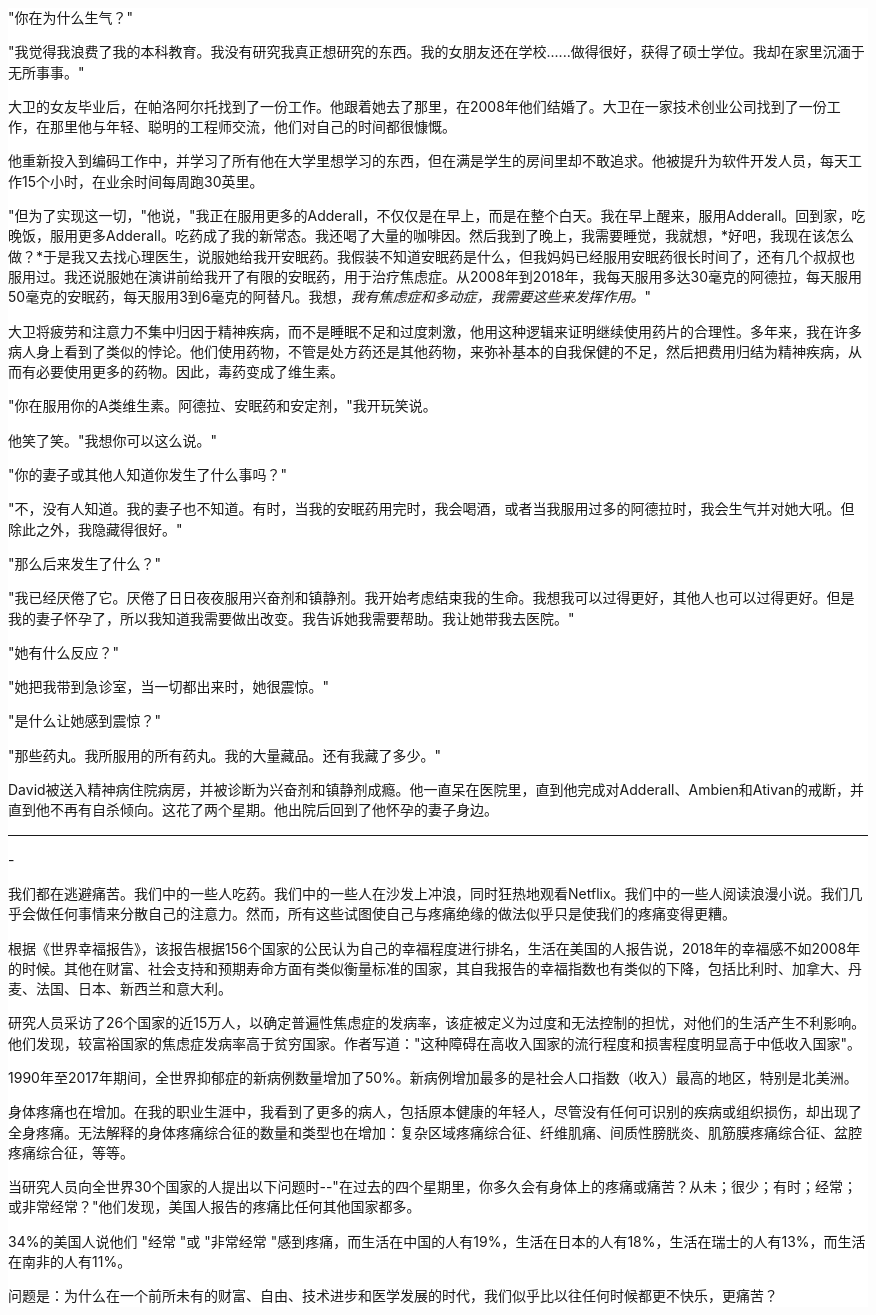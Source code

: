 "你在为什么生气？"

"我觉得我浪费了我的本科教育。我没有研究我真正想研究的东西。我的女朋友还在学校......做得很好，获得了硕士学位。我却在家里沉湎于无所事事。"

大卫的女友毕业后，在帕洛阿尔托找到了一份工作。他跟着她去了那里，在2008年他们结婚了。大卫在一家技术创业公司找到了一份工作，在那里他与年轻、聪明的工程师交流，他们对自己的时间都很慷慨。

他重新投入到编码工作中，并学习了所有他在大学里想学习的东西，但在满是学生的房间里却不敢追求。他被提升为软件开发人员，每天工作15个小时，在业余时间每周跑30英里。

"但为了实现这一切，"他说，"我正在服用更多的Adderall，不仅仅是在早上，而是在整个白天。我在早上醒来，服用Adderall。回到家，吃晚饭，服用更多Adderall。吃药成了我的新常态。我还喝了大量的咖啡因。然后我到了晚上，我需要睡觉，我就想，*好吧，我现在该怎么做？*于是我又去找心理医生，说服她给我开安眠药。我假装不知道安眠药是什么，但我妈妈已经服用安眠药很长时间了，还有几个叔叔也服用过。我还说服她在演讲前给我开了有限的安眠药，用于治疗焦虑症。从2008年到2018年，我每天服用多达30毫克的阿德拉，每天服用50毫克的安眠药，每天服用3到6毫克的阿替凡。我想，*我有焦虑症和多动症，我需要这些来发挥作用。*"

大卫将疲劳和注意力不集中归因于精神疾病，而不是睡眠不足和过度刺激，他用这种逻辑来证明继续使用药片的合理性。多年来，我在许多病人身上看到了类似的悖论。他们使用药物，不管是处方药还是其他药物，来弥补基本的自我保健的不足，然后把费用归结为精神疾病，从而有必要使用更多的药物。因此，毒药变成了维生素。

"你在服用你的A类维生素。阿德拉、安眠药和安定剂，"我开玩笑说。

他笑了笑。"我想你可以这么说。"

"你的妻子或其他人知道你发生了什么事吗？"

"不，没有人知道。我的妻子也不知道。有时，当我的安眠药用完时，我会喝酒，或者当我服用过多的阿德拉时，我会生气并对她大吼。但除此之外，我隐藏得很好。"

"那么后来发生了什么？"

"我已经厌倦了它。厌倦了日日夜夜服用兴奋剂和镇静剂。我开始考虑结束我的生命。我想我可以过得更好，其他人也可以过得更好。但是我的妻子怀孕了，所以我知道我需要做出改变。我告诉她我需要帮助。我让她带我去医院。"

"她有什么反应？"

"她把我带到急诊室，当一切都出来时，她很震惊。"

"是什么让她感到震惊？"

"那些药丸。我所服用的所有药丸。我的大量藏品。还有我藏了多少。"

David被送入精神病住院病房，并被诊断为兴奋剂和镇静剂成瘾。他一直呆在医院里，直到他完成对Adderall、Ambien和Ativan的戒断，并直到他不再有自杀倾向。这花了两个星期。他出院后回到了他怀孕的妻子身边。

------

\-

我们都在逃避痛苦。我们中的一些人吃药。我们中的一些人在沙发上冲浪，同时狂热地观看Netflix。我们中的一些人阅读浪漫小说。我们几乎会做任何事情来分散自己的注意力。然而，所有这些试图使自己与疼痛绝缘的做法似乎只是使我们的疼痛变得更糟。

根据《世界幸福报告》，该报告根据156个国家的公民认为自己的幸福程度进行排名，生活在美国的人报告说，2018年的幸福感不如2008年的时候。其他在财富、社会支持和预期寿命方面有类似衡量标准的国家，其自我报告的幸福指数也有类似的下降，包括比利时、加拿大、丹麦、法国、日本、新西兰和意大利。

研究人员采访了26个国家的近15万人，以确定普遍性焦虑症的发病率，该症被定义为过度和无法控制的担忧，对他们的生活产生不利影响。他们发现，较富裕国家的焦虑症发病率高于贫穷国家。作者写道："这种障碍在高收入国家的流行程度和损害程度明显高于中低收入国家"。

1990年至2017年期间，全世界抑郁症的新病例数量增加了50%。新病例增加最多的是社会人口指数（收入）最高的地区，特别是北美洲。

身体疼痛也在增加。在我的职业生涯中，我看到了更多的病人，包括原本健康的年轻人，尽管没有任何可识别的疾病或组织损伤，却出现了全身疼痛。无法解释的身体疼痛综合征的数量和类型也在增加：复杂区域疼痛综合征、纤维肌痛、间质性膀胱炎、肌筋膜疼痛综合征、盆腔疼痛综合征，等等。

当研究人员向全世界30个国家的人提出以下问题时--"在过去的四个星期里，你多久会有身体上的疼痛或痛苦？从未；很少；有时；经常；或非常经常？"他们发现，美国人报告的疼痛比任何其他国家都多。

34%的美国人说他们 "经常 "或 "非常经常 "感到疼痛，而生活在中国的人有19%，生活在日本的人有18%，生活在瑞士的人有13%，而生活在南非的人有11%。

问题是：为什么在一个前所未有的财富、自由、技术进步和医学发展的时代，我们似乎比以往任何时候都更不快乐，更痛苦？
